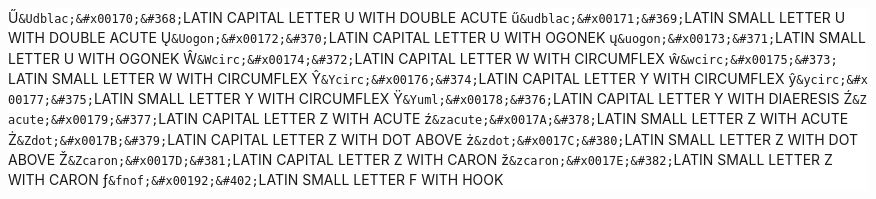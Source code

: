<tr title="U+00170 LATIN CAPITAL LETTER U WITH DOUBLE ACUTE" data-block="Latin Extended-A" data-category="Lu" data-set="9573-2003-isolat2"><td class="character"> &#x00170;<td class="named"><code>&amp;Udblac;</code><td class="hex"><code>&amp;#x00170;</code><td class="dec"><code>&amp;#368;</code><td class="desc">LATIN CAPITAL LETTER U WITH DOUBLE ACUTE
<tr title="U+00171 LATIN SMALL LETTER U WITH DOUBLE ACUTE" data-block="Latin Extended-A" data-category="Ll" data-set="9573-2003-isolat2"><td class="character"> &#x00171;<td class="named"><code>&amp;udblac;</code><td class="hex"><code>&amp;#x00171;</code><td class="dec"><code>&amp;#369;</code><td class="desc">LATIN SMALL LETTER U WITH DOUBLE ACUTE
<tr title="U+00172 LATIN CAPITAL LETTER U WITH OGONEK" data-block="Latin Extended-A" data-category="Lu" data-set="9573-2003-isolat2"><td class="character"> &#x00172;<td class="named"><code>&amp;Uogon;</code><td class="hex"><code>&amp;#x00172;</code><td class="dec"><code>&amp;#370;</code><td class="desc">LATIN CAPITAL LETTER U WITH OGONEK
<tr title="U+00173 LATIN SMALL LETTER U WITH OGONEK" data-block="Latin Extended-A" data-category="Ll" data-set="9573-2003-isolat2"><td class="character"> &#x00173;<td class="named"><code>&amp;uogon;</code><td class="hex"><code>&amp;#x00173;</code><td class="dec"><code>&amp;#371;</code><td class="desc">LATIN SMALL LETTER U WITH OGONEK
<tr title="U+00174 LATIN CAPITAL LETTER W WITH CIRCUMFLEX" data-block="Latin Extended-A" data-category="Lu" data-set="9573-2003-isolat2"><td class="character"> &#x00174;<td class="named"><code>&amp;Wcirc;</code><td class="hex"><code>&amp;#x00174;</code><td class="dec"><code>&amp;#372;</code><td class="desc">LATIN CAPITAL LETTER W WITH CIRCUMFLEX
<tr title="U+00175 LATIN SMALL LETTER W WITH CIRCUMFLEX" data-block="Latin Extended-A" data-category="Ll" data-set="9573-2003-isolat2"><td class="character"> &#x00175;<td class="named"><code>&amp;wcirc;</code><td class="hex"><code>&amp;#x00175;</code><td class="dec"><code>&amp;#373;</code><td class="desc">LATIN SMALL LETTER W WITH CIRCUMFLEX
<tr title="U+00176 LATIN CAPITAL LETTER Y WITH CIRCUMFLEX" data-block="Latin Extended-A" data-category="Lu" data-set="9573-2003-isolat2"><td class="character"> &#x00176;<td class="named"><code>&amp;Ycirc;</code><td class="hex"><code>&amp;#x00176;</code><td class="dec"><code>&amp;#374;</code><td class="desc">LATIN CAPITAL LETTER Y WITH CIRCUMFLEX
<tr title="U+00177 LATIN SMALL LETTER Y WITH CIRCUMFLEX" data-block="Latin Extended-A" data-category="Ll" data-set="9573-2003-isolat2"><td class="character"> &#x00177;<td class="named"><code>&amp;ycirc;</code><td class="hex"><code>&amp;#x00177;</code><td class="dec"><code>&amp;#375;</code><td class="desc">LATIN SMALL LETTER Y WITH CIRCUMFLEX
<tr title="U+00178 LATIN CAPITAL LETTER Y WITH DIAERESIS" data-block="Latin Extended-A" data-category="Lu" data-set="xhtml1-special 9573-2003-isolat2"><td class="character"> &#x00178;<td class="named"><code>&amp;Yuml;</code><td class="hex"><code>&amp;#x00178;</code><td class="dec"><code>&amp;#376;</code><td class="desc">LATIN CAPITAL LETTER Y WITH DIAERESIS
<tr title="U+00179 LATIN CAPITAL LETTER Z WITH ACUTE" data-block="Latin Extended-A" data-category="Lu" data-set="9573-2003-isolat2"><td class="character"> &#x00179;<td class="named"><code>&amp;Zacute;</code><td class="hex"><code>&amp;#x00179;</code><td class="dec"><code>&amp;#377;</code><td class="desc">LATIN CAPITAL LETTER Z WITH ACUTE
<tr title="U+0017A LATIN SMALL LETTER Z WITH ACUTE" data-block="Latin Extended-A" data-category="Ll" data-set="9573-2003-isolat2"><td class="character"> &#x0017A;<td class="named"><code>&amp;zacute;</code><td class="hex"><code>&amp;#x0017A;</code><td class="dec"><code>&amp;#378;</code><td class="desc">LATIN SMALL LETTER Z WITH ACUTE
<tr title="U+0017B LATIN CAPITAL LETTER Z WITH DOT ABOVE" data-block="Latin Extended-A" data-category="Lu" data-set="9573-2003-isolat2"><td class="character"> &#x0017B;<td class="named"><code>&amp;Zdot;</code><td class="hex"><code>&amp;#x0017B;</code><td class="dec"><code>&amp;#379;</code><td class="desc">LATIN CAPITAL LETTER Z WITH DOT ABOVE
<tr title="U+0017C LATIN SMALL LETTER Z WITH DOT ABOVE" data-block="Latin Extended-A" data-category="Ll" data-set="9573-2003-isolat2"><td class="character"> &#x0017C;<td class="named"><code>&amp;zdot;</code><td class="hex"><code>&amp;#x0017C;</code><td class="dec"><code>&amp;#380;</code><td class="desc">LATIN SMALL LETTER Z WITH DOT ABOVE
<tr title="U+0017D LATIN CAPITAL LETTER Z WITH CARON" data-block="Latin Extended-A" data-category="Lu" data-set="9573-2003-isolat2"><td class="character"> &#x0017D;<td class="named"><code>&amp;Zcaron;</code><td class="hex"><code>&amp;#x0017D;</code><td class="dec"><code>&amp;#381;</code><td class="desc">LATIN CAPITAL LETTER Z WITH CARON
<tr title="U+0017E LATIN SMALL LETTER Z WITH CARON" data-block="Latin Extended-A" data-category="Ll" data-set="9573-2003-isolat2"><td class="character"> &#x0017E;<td class="named"><code>&amp;zcaron;</code><td class="hex"><code>&amp;#x0017E;</code><td class="dec"><code>&amp;#382;</code><td class="desc">LATIN SMALL LETTER Z WITH CARON
<tr title="U+00192 LATIN SMALL LETTER F WITH HOOK" data-block="Latin Extended-B" data-category="Ll" data-set="xhtml1-symbol 9573-2003-isotech"><td class="character"> &#x00192;<td class="named"><code>&amp;fnof;</code><td class="hex"><code>&amp;#x00192;</code><td class="dec"><code>&amp;#402;</code><td class="desc">LATIN SMALL LETTER F WITH HOOK